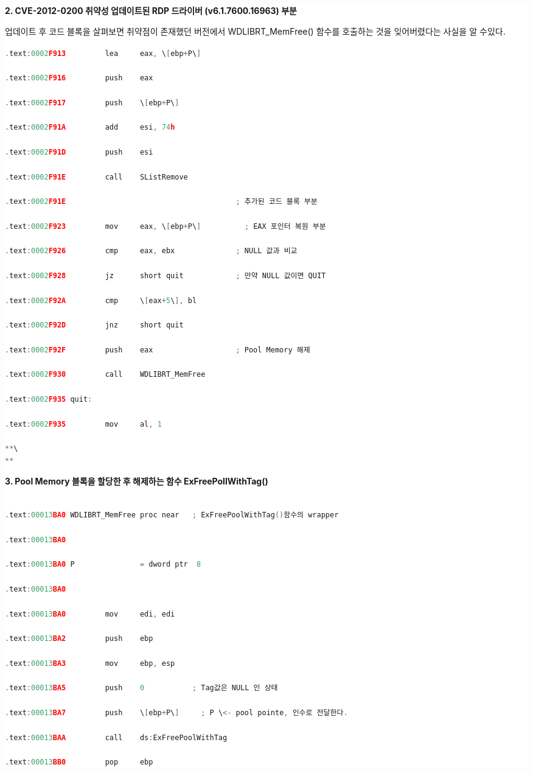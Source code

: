 **2. CVE-2012-0200 취약성 업데이트된 RDP 드라이버 (v6.1.7600.16963)
부분**

업데이트 후 코드 블록을 살펴보면 취약점이 존재했던 버전에서
WDLIBRT_MemFree() 함수를 호출하는 것을 잊어버렸다는 사실을 알 수있다.
``` c
.text:0002F913         lea     eax, \[ebp+P\]

.text:0002F916         push    eax

.text:0002F917         push    \[ebp+P\]

.text:0002F91A         add     esi, 74h

.text:0002F91D         push    esi

.text:0002F91E         call    SListRemove

.text:0002F91E                                       ; 추가된 코드 블록 부분

.text:0002F923         mov     eax, \[ebp+P\]          ; EAX 포인터 복원 부분

.text:0002F926         cmp     eax, ebx              ; NULL 값과 비교

.text:0002F928         jz      short quit            ; 만약 NULL 값이면 QUIT

.text:0002F92A         cmp     \[eax+5\], bl

.text:0002F92D         jnz     short quit

.text:0002F92F         push    eax                   ; Pool Memory 해제

.text:0002F930         call    WDLIBRT_MemFree

.text:0002F935 quit:

.text:0002F935         mov     al, 1

**\
**
```
**3. Pool Memory 블록을 할당한 후 해제하는 함수 ExFreePollWithTag()**
``` c

.text:00013BA0 WDLIBRT_MemFree proc near   ; ExFreePoolWithTag()함수의 wrapper

.text:00013BA0

.text:00013BA0 P               = dword ptr  8

.text:00013BA0

.text:00013BA0         mov     edi, edi

.text:00013BA2         push    ebp

.text:00013BA3         mov     ebp, esp

.text:00013BA5         push    0           ; Tag값은 NULL 인 상태

.text:00013BA7         push    \[ebp+P\]     ; P \<- pool pointe, 인수로 전달한다.

.text:00013BAA         call    ds:ExFreePoolWithTag

.text:00013BB0         pop     ebp
```
